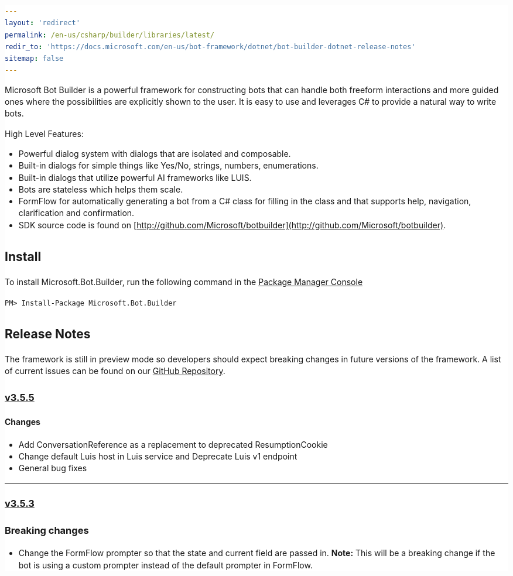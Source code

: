 ```yaml
---
layout: 'redirect'
permalink: /en-us/csharp/builder/libraries/latest/
redir_to: 'https://docs.microsoft.com/en-us/bot-framework/dotnet/bot-builder-dotnet-release-notes'
sitemap: false
---
```


Microsoft Bot Builder is a powerful framework for constructing bots that can handle both freeform interactions and more guided ones where the possibilities are explicitly shown to the user. It is easy to use and leverages C# to provide a natural way to write bots.

High Level Features:

* Powerful dialog system with dialogs that are isolated and composable.
* Built-in dialogs for simple things like Yes/No, strings, numbers, enumerations.
* Built-in dialogs that utilize powerful AI frameworks like LUIS.
* Bots are stateless which helps them scale.
* FormFlow for automatically generating a bot from a C# class for filling in the class and that supports help, navigation, clarification and confirmation.
* SDK source code is found on [http://github.com/Microsoft/botbuilder](http://github.com/Microsoft/botbuilder).

## Install
To install Microsoft.Bot.Builder, run the following command in the [Package Manager Console](http://docs.nuget.org/consume/package-manager-console)

    PM> Install-Package Microsoft.Bot.Builder

## Release Notes
The framework is still in preview mode so developers should expect breaking changes in future versions of the framework. A list of current issues can be found on our [GitHub Repository](https://github.com/Microsoft/BotBuilder/issues).


### [v3.5.5](https://www.nuget.org/packages/Microsoft.Bot.Builder/3.5.5)

#### Changes

- Add ConversationReference as a replacement to deprecated ResumptionCookie
- Change default Luis host in Luis service and Deprecate Luis v1 endpoint
- General bug fixes

***

### [v3.5.3](https://www.nuget.org/packages/Microsoft.Bot.Builder/3.5.3)

### Breaking changes
- Change the FormFlow prompter so that the state and current field are passed in. **Note:** This will be a breaking change if the bot is using a custom prompter instead of the default prompter in FormFlow.
